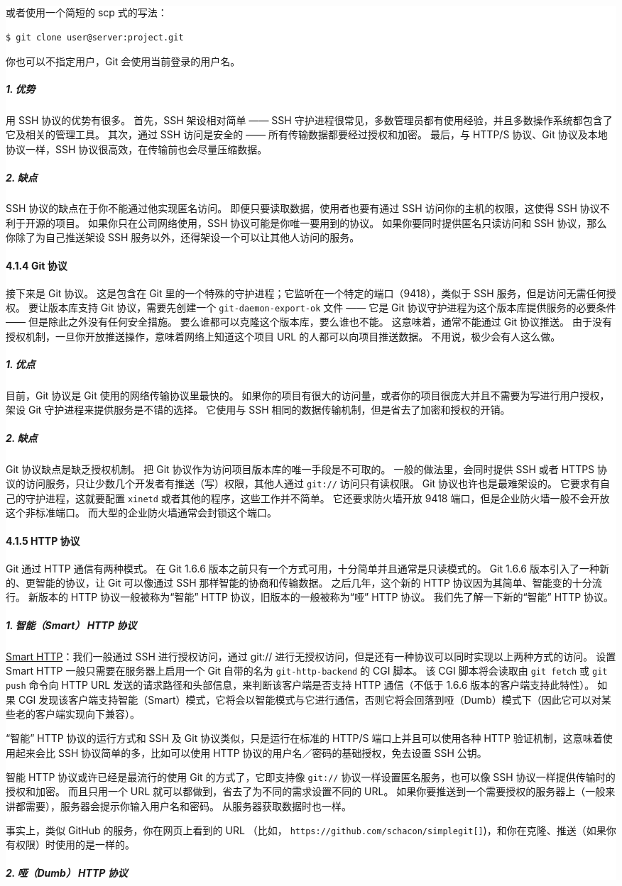 或者使用一个简短的 scp 式的写法：

```console
$ git clone user@server:project.git
```

你也可以不指定用户，Git 会使用当前登录的用户名。

##### 1. 优势

用 SSH 协议的优势有很多。 首先，SSH 架设相对简单 —— SSH 守护进程很常见，多数管理员都有使用经验，并且多数操作系统都包含了它及相关的管理工具。 其次，通过 SSH 访问是安全的 —— 所有传输数据都要经过授权和加密。 最后，与 HTTP/S 协议、Git 协议及本地协议一样，SSH 协议很高效，在传输前也会尽量压缩数据。

##### 2. 缺点

SSH 协议的缺点在于你不能通过他实现匿名访问。 即便只要读取数据，使用者也要有通过 SSH 访问你的主机的权限，这使得 SSH 协议不利于开源的项目。 如果你只在公司网络使用，SSH 协议可能是你唯一要用到的协议。 如果你要同时提供匿名只读访问和 SSH 协议，那么你除了为自己推送架设 SSH 服务以外，还得架设一个可以让其他人访问的服务。

#### 4.1.4 Git 协议

接下来是 Git 协议。 这是包含在 Git 里的一个特殊的守护进程；它监听在一个特定的端口（9418），类似于 SSH 服务，但是访问无需任何授权。 要让版本库支持 Git 协议，需要先创建一个 `git-daemon-export-ok` 文件 —— 它是 Git 协议守护进程为这个版本库提供服务的必要条件 —— 但是除此之外没有任何安全措施。 要么谁都可以克隆这个版本库，要么谁也不能。 这意味着，通常不能通过 Git 协议推送。 由于没有授权机制，一旦你开放推送操作，意味着网络上知道这个项目 URL 的人都可以向项目推送数据。 不用说，极少会有人这么做。

##### 1. 优点

目前，Git 协议是 Git 使用的网络传输协议里最快的。 如果你的项目有很大的访问量，或者你的项目很庞大并且不需要为写进行用户授权，架设 Git 守护进程来提供服务是不错的选择。 它使用与 SSH 相同的数据传输机制，但是省去了加密和授权的开销。

##### 2. 缺点

Git 协议缺点是缺乏授权机制。 把 Git 协议作为访问项目版本库的唯一手段是不可取的。 一般的做法里，会同时提供 SSH 或者 HTTPS 协议的访问服务，只让少数几个开发者有推送（写）权限，其他人通过 `git://` 访问只有读权限。 Git 协议也许也是最难架设的。 它要求有自己的守护进程，这就要配置 `xinetd` 或者其他的程序，这些工作并不简单。 它还要求防火墙开放 9418 端口，但是企业防火墙一般不会开放这个非标准端口。 而大型的企业防火墙通常会封锁这个端口。

#### 4.1.5 HTTP 协议

Git 通过 HTTP 通信有两种模式。 在 Git 1.6.6 版本之前只有一个方式可用，十分简单并且通常是只读模式的。 Git 1.6.6 版本引入了一种新的、更智能的协议，让 Git 可以像通过 SSH 那样智能的协商和传输数据。 之后几年，这个新的 HTTP 协议因为其简单、智能变的十分流行。 新版本的 HTTP 协议一般被称为“智能” HTTP 协议，旧版本的一般被称为“哑” HTTP 协议。 我们先了解一下新的“智能” HTTP 协议。

##### 1. 智能（Smart） HTTP 协议

[Smart HTTP](https://www.progit.cn/#_smart_http)：我们一般通过 SSH 进行授权访问，通过 git:// 进行无授权访问，但是还有一种协议可以同时实现以上两种方式的访问。 设置 Smart HTTP 一般只需要在服务器上启用一个 Git 自带的名为 `git-http-backend` 的 CGI 脚本。 该 CGI 脚本将会读取由 `git fetch` 或 `git push` 命令向 HTTP URL 发送的请求路径和头部信息，来判断该客户端是否支持 HTTP 通信（不低于 1.6.6 版本的客户端支持此特性）。 如果 CGI 发现该客户端支持智能（Smart）模式，它将会以智能模式与它进行通信，否则它将会回落到哑（Dumb）模式下（因此它可以对某些老的客户端实现向下兼容）。

“智能” HTTP 协议的运行方式和 SSH 及 Git 协议类似，只是运行在标准的 HTTP/S 端口上并且可以使用各种 HTTP 验证机制，这意味着使用起来会比 SSH 协议简单的多，比如可以使用 HTTP 协议的用户名／密码的基础授权，免去设置 SSH 公钥。

智能 HTTP 协议或许已经是最流行的使用 Git 的方式了，它即支持像 `git://` 协议一样设置匿名服务，也可以像 SSH 协议一样提供传输时的授权和加密。 而且只用一个 URL 就可以都做到，省去了为不同的需求设置不同的 URL。 如果你要推送到一个需要授权的服务器上（一般来讲都需要），服务器会提示你输入用户名和密码。 从服务器获取数据时也一样。

事实上，类似 GitHub 的服务，你在网页上看到的 URL （比如， `https://github.com/schacon/simplegit[]`)，和你在克隆、推送（如果你有权限）时使用的是一样的。

##### 2. 哑（Dumb） HTTP 协议
